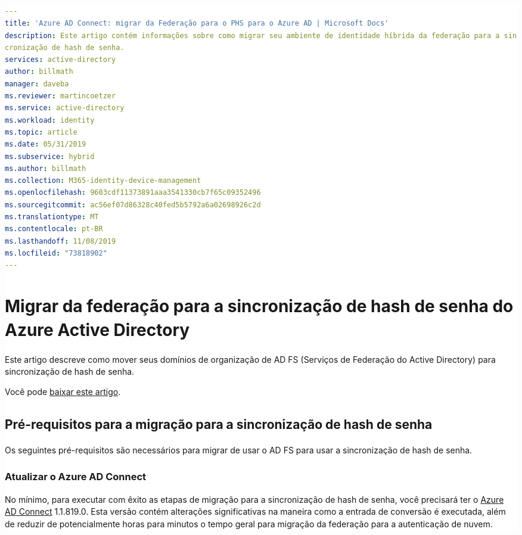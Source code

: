 ```yaml
---
title: 'Azure AD Connect: migrar da Federação para o PHS para o Azure AD | Microsoft Docs'
description: Este artigo contém informações sobre como migrar seu ambiente de identidade híbrida da federação para a sincronização de hash de senha.
services: active-directory
author: billmath
manager: daveba
ms.reviewer: martincoetzer
ms.service: active-directory
ms.workload: identity
ms.topic: article
ms.date: 05/31/2019
ms.subservice: hybrid
ms.author: billmath
ms.collection: M365-identity-device-management
ms.openlocfilehash: 9603cdf11373891aaa3541330cb7f65c09352496
ms.sourcegitcommit: ac56ef07d86328c40fed5b5792a6a02698926c2d
ms.translationtype: MT
ms.contentlocale: pt-BR
ms.lasthandoff: 11/08/2019
ms.locfileid: "73818902"
---
```

# <a name="migrate-from-federation-to-password-hash-synchronization-for-azure-active-directory"></a>Migrar da federação para a sincronização de hash de senha do Azure Active Directory

Este artigo descreve como mover seus domínios de organização de AD FS (Serviços de Federação do Active Directory) para sincronização de hash de senha.

Você pode [baixar este artigo](https://aka.ms/ADFSTOPHSDPDownload).

## <a name="prerequisites-for-migrating-to-password-hash-synchronization"></a>Pré-requisitos para a migração para a sincronização de hash de senha

Os seguintes pré-requisitos são necessários para migrar de usar o AD FS para usar a sincronização de hash de senha.

### <a name="update-azure-ad-connect"></a>Atualizar o Azure AD Connect

No mínimo, para executar com êxito as etapas de migração para a sincronização de hash de senha, você precisará ter o [Azure AD Connect](https://www.microsoft.com/download/details.aspx?id=47594) 1.1.819.0. Esta versão contém alterações significativas na maneira como a entrada de conversão é executada, além de reduzir de potencialmente horas para minutos o tempo geral para migração da federação para a autenticação de nuvem.

